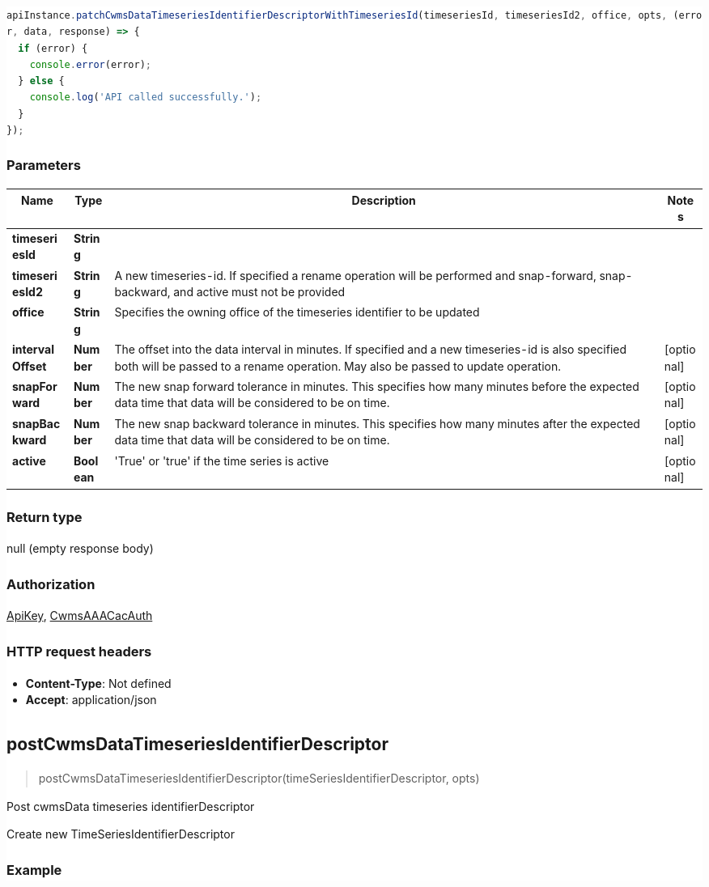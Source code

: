 ```javascript
apiInstance.patchCwmsDataTimeseriesIdentifierDescriptorWithTimeseriesId(timeseriesId, timeseriesId2, office, opts, (error, data, response) => {
  if (error) {
    console.error(error);
  } else {
    console.log('API called successfully.');
  }
});
```

### Parameters


Name | Type | Description  | Notes
------------- | ------------- | ------------- | -------------
 **timeseriesId** | **String**|  | 
 **timeseriesId2** | **String**| A new timeseries-id.  If specified a rename operation will be performed and snap-forward, snap-backward, and active must not be provided | 
 **office** | **String**| Specifies the owning office of the timeseries identifier to be updated | 
 **intervalOffset** | **Number**| The offset into the data interval in minutes.  If specified and a new timeseries-id is also specified both will be passed to a rename operation.  May also be passed to update operation. | [optional] 
 **snapForward** | **Number**| The new snap forward tolerance in minutes. This specifies how many minutes before the expected data time that data will be considered to be on time. | [optional] 
 **snapBackward** | **Number**| The new snap backward tolerance in minutes. This specifies how many minutes after the expected data time that data will be considered to be on time. | [optional] 
 **active** | **Boolean**| &#39;True&#39; or &#39;true&#39; if the time series is active | [optional] 

### Return type

null (empty response body)

### Authorization

[ApiKey](../README.md#ApiKey), [CwmsAAACacAuth](../README.md#CwmsAAACacAuth)

### HTTP request headers

- **Content-Type**: Not defined
- **Accept**: application/json


## postCwmsDataTimeseriesIdentifierDescriptor

> postCwmsDataTimeseriesIdentifierDescriptor(timeSeriesIdentifierDescriptor, opts)

Post cwmsData timeseries identifierDescriptor

Create new TimeSeriesIdentifierDescriptor

### Example
